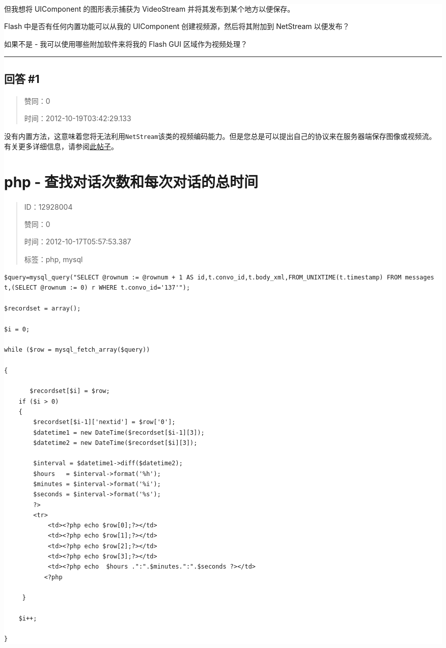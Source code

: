 但我想将 UIComponent 的图形表示捕获为 VideoStream 并将其发布到某个地方以便保存。

Flash 中是否有任何内置功能可以从我的 UIComponent 创建视频源，然后将其附加到 NetStream 以便发布？

如果不是 - 我可以使用哪些附加软件来将我的 Flash GUI 区域作为视频处理？

* * *

## 回答 #1

> 赞同：0
> 
> 时间：2012-10-19T03:42:29.133

没有内置方法，这意味着您将无法利用`NetStream`该类的视频编码能力。但是您总是可以提出自己的协议来在服务器端保存图像或视频流。有关更多详细信息，请参阅[此帖子](https://stackoverflow.com/questions/12326337/as3-is-it-possible-to-capture-stage-elements-or-bitmap-data-into-a-netstream/)。

# php - 查找对话次数和每次对话的总时间

> ID：12928004
> 
> 赞同：0
> 
> 时间：2012-10-17T05:57:53.387
> 
> 标签：php, mysql

```
$query=mysql_query("SELECT @rownum := @rownum + 1 AS id,t.convo_id,t.body_xml,FROM_UNIXTIME(t.timestamp) FROM messages t,(SELECT @rownum := 0) r WHERE t.convo_id='137'");

$recordset = array(); 

$i = 0;

while ($row = mysql_fetch_array($query))

{

       $recordset[$i] = $row;
    if ($i > 0) 
    { 
        $recordset[$i-1]['nextid'] = $row['0']; 
        $datetime1 = new DateTime($recordset[$i-1][3]);
        $datetime2 = new DateTime($recordset[$i][3]);

        $interval = $datetime1->diff($datetime2);
        $hours   = $interval->format('%h');
        $minutes = $interval->format('%i');
        $seconds = $interval->format('%s');
        ?>
        <tr>
            <td><?php echo $row[0];?></td>
            <td><?php echo $row[1];?></td>
            <td><?php echo $row[2];?></td>
            <td><?php echo $row[3];?></td>
            <td><?php echo  $hours .":".$minutes.":".$seconds ?></td>
           <?php

     }

    $i++;

} 
```